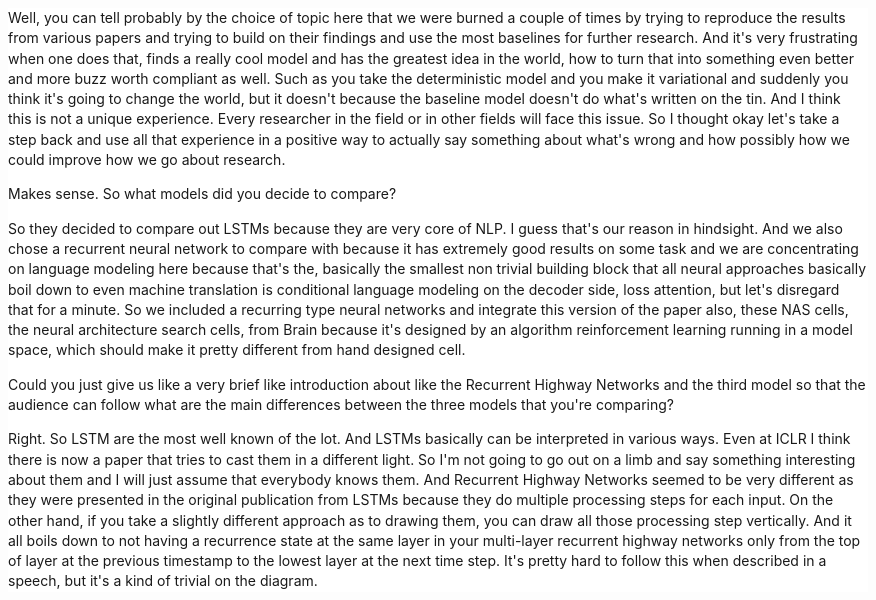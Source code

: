 </turn>


<turn speaker="Gabor Melis" timestamp="00:48">

Well, you can tell probably by the choice of topic here that we were burned a couple of times by
trying to reproduce the results from various papers and trying to build on their findings and use
the most baselines for further research. And it's very frustrating when one does that, finds a
really cool model and has the greatest idea in the world, how to turn that into something even
better and more buzz worth compliant as well. Such as you take the deterministic model and you make
it variational and suddenly you think it's going to change the world, but it doesn't because the
baseline model doesn't do what's written on the tin. And I think this is not a unique experience.
Every researcher in the field or in other fields will face this issue. So I thought okay let's take
a step back and use all that experience in a positive way to actually say something about what's
wrong and how possibly how we could improve how we go about research.

</turn>


<turn speaker="Waleed Ammar" timestamp="02:12">

Makes sense. So what models did you decide to compare?

</turn>


<turn speaker="Gabor Melis" timestamp="02:17">

So they decided to compare out LSTMs because they are very core of NLP. I guess that's our reason in
hindsight. And we also chose a recurrent neural network to compare with because it has extremely
good results on some task and we are concentrating on language modeling here because that's the,
basically the smallest non trivial building block that all neural approaches basically boil down to
even machine translation is conditional language modeling on the decoder side, loss attention, but
let's disregard that for a minute. So we included a recurring type neural networks and integrate
this version of the paper also, these NAS cells, the neural architecture search cells, from Brain
because it's designed by an algorithm reinforcement learning running in a model space, which should
make it pretty different from hand designed cell.

</turn>


<turn speaker="Waleed Ammar" timestamp="03:37">

Could you just give us like a very brief like introduction about like the Recurrent Highway Networks
and the third model so that the audience can follow what are the main differences between the three
models that you're comparing?

</turn>


<turn speaker="Gabor Melis" timestamp="03:54">

Right. So LSTM are the most well known of the lot. And LSTMs basically can be interpreted in various
ways. Even at ICLR I think there is now a paper that tries to cast them in a different light. So I'm
not going to go out on a limb and say something interesting about them and I will just assume that
everybody knows them. And Recurrent Highway Networks seemed to be very different as they were
presented in the original publication from LSTMs because they do multiple processing steps for each
input. On the other hand, if you take a slightly different approach as to drawing them, you can draw
all those processing step vertically. And it all boils down to not having a recurrence state at the
same layer in your multi-layer recurrent highway networks only from the top of layer at the previous
timestamp to the lowest layer at the next time step. It's pretty hard to follow this when described
in a speech, but it's a kind of trivial on the diagram.
